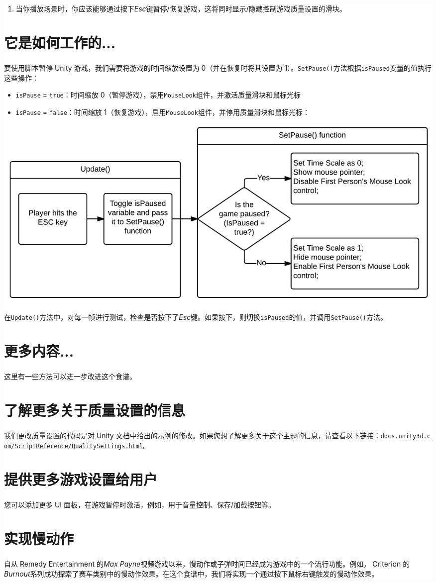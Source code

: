 1.  当你播放场景时，你应该能够通过按下*Esc*键暂停/恢复游戏，这将同时显示/隐藏控制游戏质量设置的滑块。

# 它是如何工作的...

要使用脚本暂停 Unity 游戏，我们需要将游戏的时间缩放设置为 0（并在恢复时将其设置为 1）。`SetPause()`方法根据`isPaused`变量的值执行这些操作：

+   `isPause` = `true`：时间缩放 0（暂停游戏），禁用`MouseLook`组件，并激活质量滑块和鼠标光标

+   `isPause` = `false`：时间缩放 1（恢复游戏），启用`MouseLook`组件，并停用质量滑块和鼠标光标：

![图片](img/9cf70e8d-e179-416b-812e-8f205e312650.png)

在`Update()`方法中，对每一帧进行测试，检查是否按下了*Esc*键。如果按下，则切换`isPaused`的值，并调用`SetPause()`方法。

# 更多内容...

这里有一些方法可以进一步改进这个食谱。

# 了解更多关于质量设置的信息

我们更改质量设置的代码是对 Unity 文档中给出的示例的修改。如果您想了解更多关于这个主题的信息，请查看以下链接：[`docs.unity3d.com/ScriptReference/QualitySettings.html`](http://docs.unity3d.com/ScriptReference/QualitySettings.html)。

# 提供更多游戏设置给用户

您可以添加更多 UI 面板，在游戏暂停时激活，例如，用于音量控制、保存/加载按钮等。

# 实现慢动作

自从 Remedy Entertainment 的*Max Payne*视频游戏以来，慢动作或子弹时间已经成为游戏中的一个流行功能。例如， Criterion 的*Burnout*系列成功探索了赛车类别中的慢动作效果。在这个食谱中，我们将实现一个通过按下鼠标右键触发的慢动作效果。
